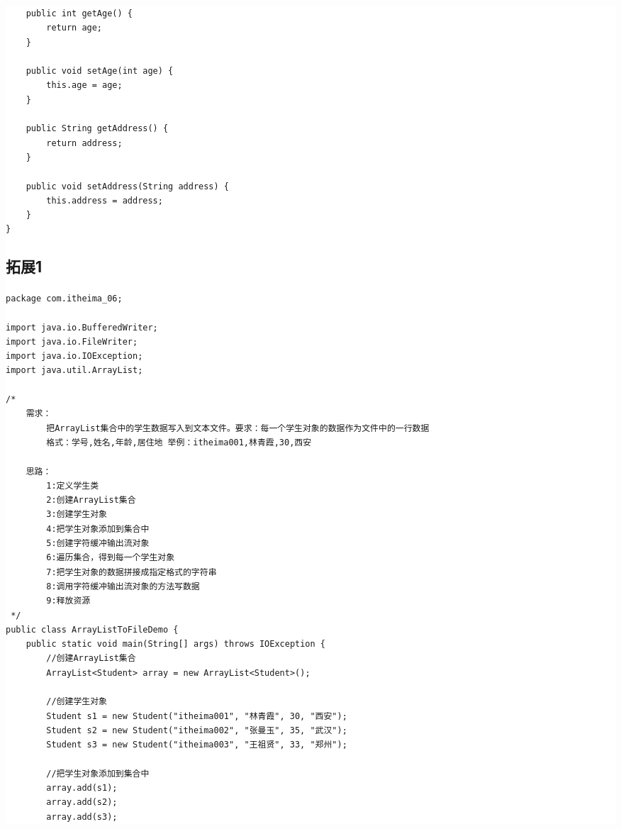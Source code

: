 	    public int getAge() {
	        return age;
	    }
	
	    public void setAge(int age) {
	        this.age = age;
	    }
	
	    public String getAddress() {
	        return address;
	    }
	
	    public void setAddress(String address) {
	        this.address = address;
	    }
	}

## 拓展1 ##

	package com.itheima_06;
	
	import java.io.BufferedWriter;
	import java.io.FileWriter;
	import java.io.IOException;
	import java.util.ArrayList;
	
	/*
	    需求：
	        把ArrayList集合中的学生数据写入到文本文件。要求：每一个学生对象的数据作为文件中的一行数据
	        格式：学号,姓名,年龄,居住地	举例：itheima001,林青霞,30,西安
	
	    思路：
	        1:定义学生类
	        2:创建ArrayList集合
	        3:创建学生对象
	        4:把学生对象添加到集合中
	        5:创建字符缓冲输出流对象
	        6:遍历集合，得到每一个学生对象
	        7:把学生对象的数据拼接成指定格式的字符串
	        8:调用字符缓冲输出流对象的方法写数据
	        9:释放资源
	 */
	public class ArrayListToFileDemo {
	    public static void main(String[] args) throws IOException {
	        //创建ArrayList集合
	        ArrayList<Student> array = new ArrayList<Student>();
	
	        //创建学生对象
	        Student s1 = new Student("itheima001", "林青霞", 30, "西安");
	        Student s2 = new Student("itheima002", "张曼玉", 35, "武汉");
	        Student s3 = new Student("itheima003", "王祖贤", 33, "郑州");
	
	        //把学生对象添加到集合中
	        array.add(s1);
	        array.add(s2);
	        array.add(s3);
	